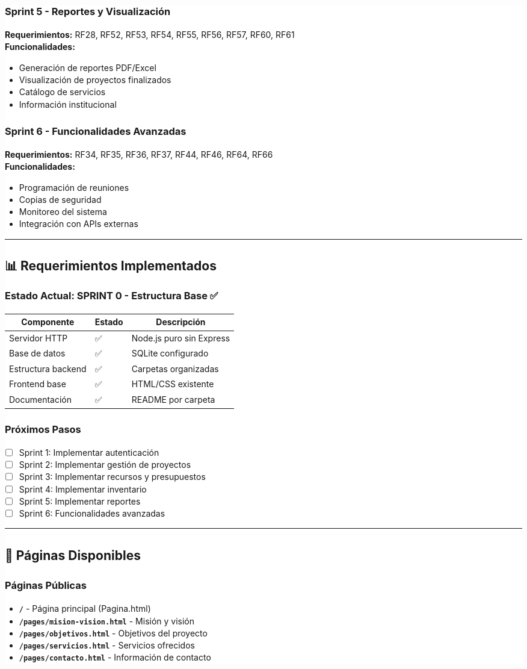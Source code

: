 ### Sprint 5 - Reportes y Visualización
**Requerimientos:** RF28, RF52, RF53, RF54, RF55, RF56, RF57, RF60, RF61  
**Funcionalidades:**
- Generación de reportes PDF/Excel
- Visualización de proyectos finalizados
- Catálogo de servicios
- Información institucional

### Sprint 6 - Funcionalidades Avanzadas
**Requerimientos:** RF34, RF35, RF36, RF37, RF44, RF46, RF64, RF66  
**Funcionalidades:**
- Programación de reuniones
- Copias de seguridad
- Monitoreo del sistema
- Integración con APIs externas

---

## 📊 Requerimientos Implementados

### Estado Actual: SPRINT 0 - Estructura Base ✅

| Componente | Estado | Descripción |
|------------|--------|-------------|
| Servidor HTTP | ✅ | Node.js puro sin Express |
| Base de datos | ✅ | SQLite configurado |
| Estructura backend | ✅ | Carpetas organizadas |
| Frontend base | ✅ | HTML/CSS existente |
| Documentación | ✅ | README por carpeta |

### Próximos Pasos
- [ ] Sprint 1: Implementar autenticación
- [ ] Sprint 2: Implementar gestión de proyectos
- [ ] Sprint 3: Implementar recursos y presupuestos
- [ ] Sprint 4: Implementar inventario
- [ ] Sprint 5: Implementar reportes
- [ ] Sprint 6: Funcionalidades avanzadas

---

## 📝 Páginas Disponibles

### Páginas Públicas
- **`/`** - Página principal (Pagina.html)
- **`/pages/mision-vision.html`** - Misión y visión
- **`/pages/objetivos.html`** - Objetivos del proyecto
- **`/pages/servicios.html`** - Servicios ofrecidos
- **`/pages/contacto.html`** - Información de contacto
